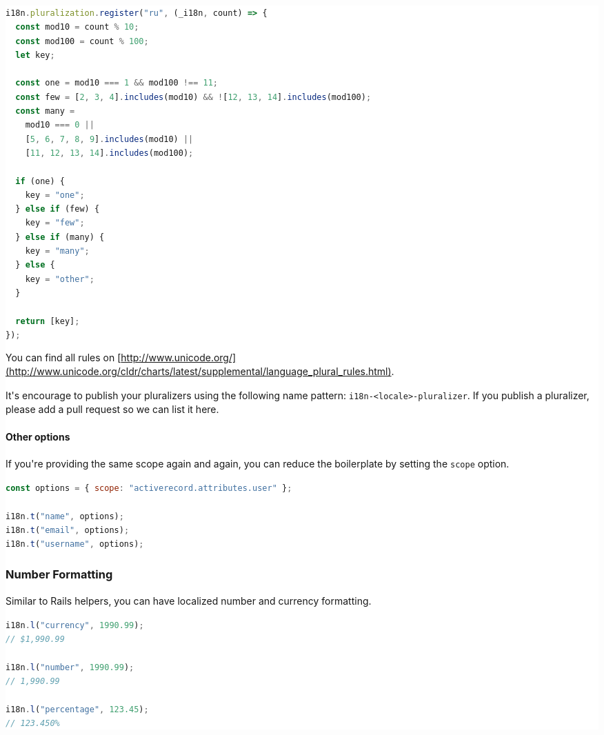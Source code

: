 ```js
i18n.pluralization.register("ru", (_i18n, count) => {
  const mod10 = count % 10;
  const mod100 = count % 100;
  let key;

  const one = mod10 === 1 && mod100 !== 11;
  const few = [2, 3, 4].includes(mod10) && ![12, 13, 14].includes(mod100);
  const many =
    mod10 === 0 ||
    [5, 6, 7, 8, 9].includes(mod10) ||
    [11, 12, 13, 14].includes(mod100);

  if (one) {
    key = "one";
  } else if (few) {
    key = "few";
  } else if (many) {
    key = "many";
  } else {
    key = "other";
  }

  return [key];
});
```

You can find all rules on
[http://www.unicode.org/](http://www.unicode.org/cldr/charts/latest/supplemental/language_plural_rules.html).

It's encourage to publish your pluralizers using the following name pattern:
`i18n-<locale>-pluralizer`. If you publish a pluralizer, please add a pull
request so we can list it here.

#### Other options

If you're providing the same scope again and again, you can reduce the
boilerplate by setting the `scope` option.

```js
const options = { scope: "activerecord.attributes.user" };

i18n.t("name", options);
i18n.t("email", options);
i18n.t("username", options);
```

### Number Formatting

Similar to Rails helpers, you can have localized number and currency formatting.

```js
i18n.l("currency", 1990.99);
// $1,990.99

i18n.l("number", 1990.99);
// 1,990.99

i18n.l("percentage", 123.45);
// 123.450%
```
